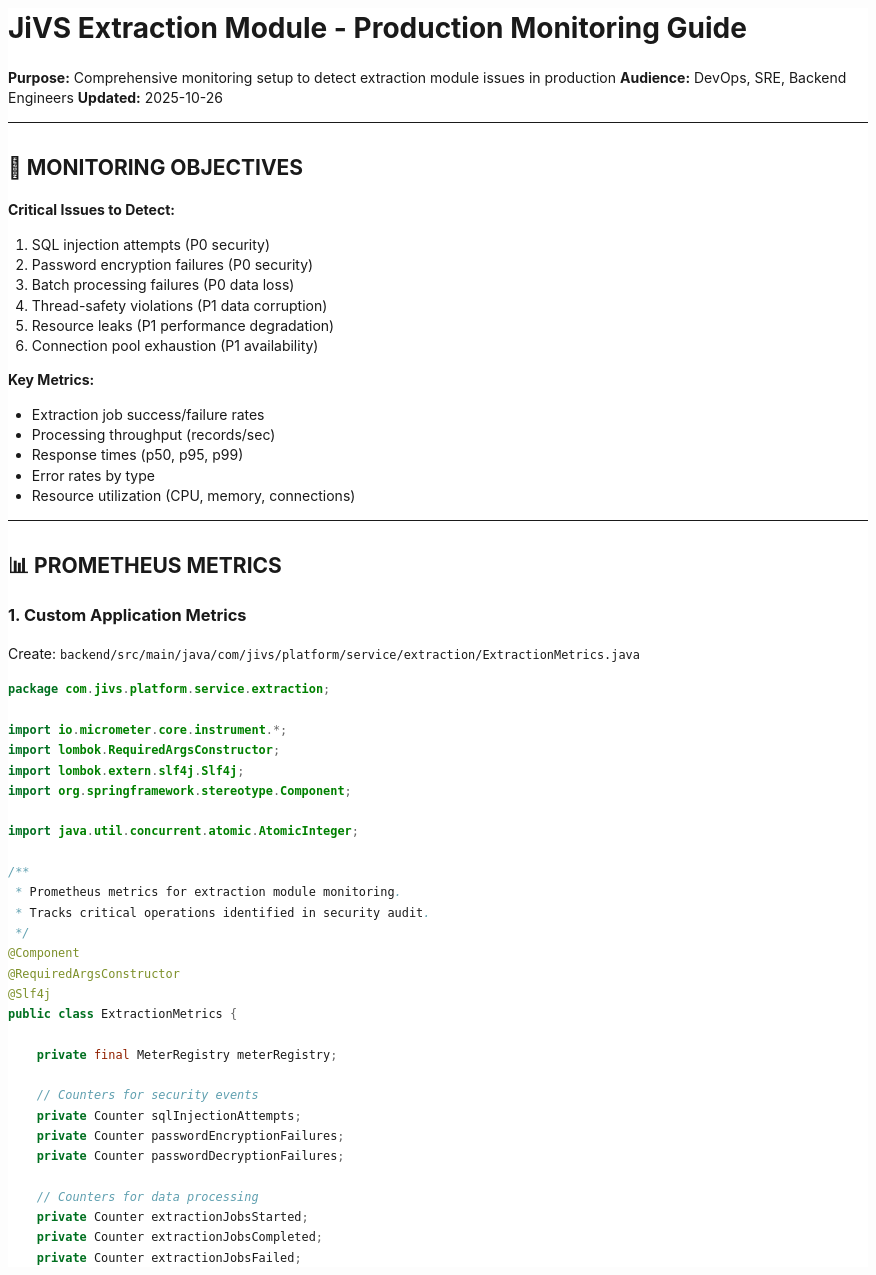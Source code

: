 # JiVS Extraction Module - Production Monitoring Guide

**Purpose:** Comprehensive monitoring setup to detect extraction module issues in production
**Audience:** DevOps, SRE, Backend Engineers
**Updated:** 2025-10-26

---

## 🎯 MONITORING OBJECTIVES

**Critical Issues to Detect:**
1. SQL injection attempts (P0 security)
2. Password encryption failures (P0 security)
3. Batch processing failures (P0 data loss)
4. Thread-safety violations (P1 data corruption)
5. Resource leaks (P1 performance degradation)
6. Connection pool exhaustion (P1 availability)

**Key Metrics:**
- Extraction job success/failure rates
- Processing throughput (records/sec)
- Response times (p50, p95, p99)
- Error rates by type
- Resource utilization (CPU, memory, connections)

---

## 📊 PROMETHEUS METRICS

### 1. Custom Application Metrics

Create: `backend/src/main/java/com/jivs/platform/service/extraction/ExtractionMetrics.java`

```java
package com.jivs.platform.service.extraction;

import io.micrometer.core.instrument.*;
import lombok.RequiredArgsConstructor;
import lombok.extern.slf4j.Slf4j;
import org.springframework.stereotype.Component;

import java.util.concurrent.atomic.AtomicInteger;

/**
 * Prometheus metrics for extraction module monitoring.
 * Tracks critical operations identified in security audit.
 */
@Component
@RequiredArgsConstructor
@Slf4j
public class ExtractionMetrics {

    private final MeterRegistry meterRegistry;

    // Counters for security events
    private Counter sqlInjectionAttempts;
    private Counter passwordEncryptionFailures;
    private Counter passwordDecryptionFailures;

    // Counters for data processing
    private Counter extractionJobsStarted;
    private Counter extractionJobsCompleted;
    private Counter extractionJobsFailed;
```